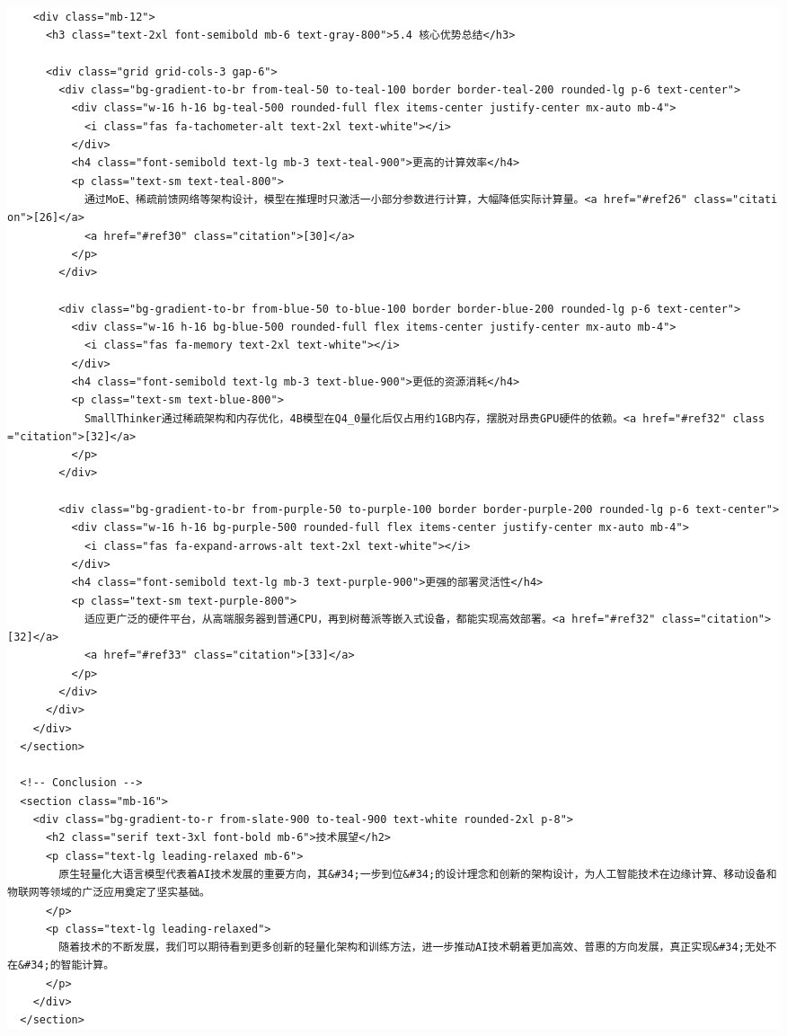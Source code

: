         <div class="mb-12">
          <h3 class="text-2xl font-semibold mb-6 text-gray-800">5.4 核心优势总结</h3>

          <div class="grid grid-cols-3 gap-6">
            <div class="bg-gradient-to-br from-teal-50 to-teal-100 border border-teal-200 rounded-lg p-6 text-center">
              <div class="w-16 h-16 bg-teal-500 rounded-full flex items-center justify-center mx-auto mb-4">
                <i class="fas fa-tachometer-alt text-2xl text-white"></i>
              </div>
              <h4 class="font-semibold text-lg mb-3 text-teal-900">更高的计算效率</h4>
              <p class="text-sm text-teal-800">
                通过MoE、稀疏前馈网络等架构设计，模型在推理时只激活一小部分参数进行计算，大幅降低实际计算量。<a href="#ref26" class="citation">[26]</a>
                <a href="#ref30" class="citation">[30]</a>
              </p>
            </div>

            <div class="bg-gradient-to-br from-blue-50 to-blue-100 border border-blue-200 rounded-lg p-6 text-center">
              <div class="w-16 h-16 bg-blue-500 rounded-full flex items-center justify-center mx-auto mb-4">
                <i class="fas fa-memory text-2xl text-white"></i>
              </div>
              <h4 class="font-semibold text-lg mb-3 text-blue-900">更低的资源消耗</h4>
              <p class="text-sm text-blue-800">
                SmallThinker通过稀疏架构和内存优化，4B模型在Q4_0量化后仅占用约1GB内存，摆脱对昂贵GPU硬件的依赖。<a href="#ref32" class="citation">[32]</a>
              </p>
            </div>

            <div class="bg-gradient-to-br from-purple-50 to-purple-100 border border-purple-200 rounded-lg p-6 text-center">
              <div class="w-16 h-16 bg-purple-500 rounded-full flex items-center justify-center mx-auto mb-4">
                <i class="fas fa-expand-arrows-alt text-2xl text-white"></i>
              </div>
              <h4 class="font-semibold text-lg mb-3 text-purple-900">更强的部署灵活性</h4>
              <p class="text-sm text-purple-800">
                适应更广泛的硬件平台，从高端服务器到普通CPU，再到树莓派等嵌入式设备，都能实现高效部署。<a href="#ref32" class="citation">[32]</a>
                <a href="#ref33" class="citation">[33]</a>
              </p>
            </div>
          </div>
        </div>
      </section>

      <!-- Conclusion -->
      <section class="mb-16">
        <div class="bg-gradient-to-r from-slate-900 to-teal-900 text-white rounded-2xl p-8">
          <h2 class="serif text-3xl font-bold mb-6">技术展望</h2>
          <p class="text-lg leading-relaxed mb-6">
            原生轻量化大语言模型代表着AI技术发展的重要方向，其&#34;一步到位&#34;的设计理念和创新的架构设计，为人工智能技术在边缘计算、移动设备和物联网等领域的广泛应用奠定了坚实基础。
          </p>
          <p class="text-lg leading-relaxed">
            随着技术的不断发展，我们可以期待看到更多创新的轻量化架构和训练方法，进一步推动AI技术朝着更加高效、普惠的方向发展，真正实现&#34;无处不在&#34;的智能计算。
          </p>
        </div>
      </section>
